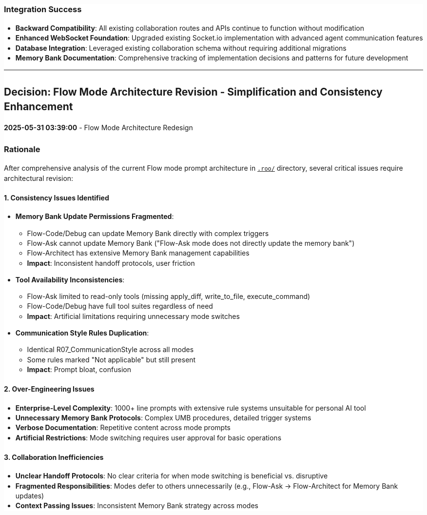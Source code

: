 ### Integration Success

* **Backward Compatibility**: All existing collaboration routes and APIs continue to function without modification
* **Enhanced WebSocket Foundation**: Upgraded existing Socket.io implementation with advanced agent communication features
* **Database Integration**: Leveraged existing collaboration schema without requiring additional migrations
* **Memory Bank Documentation**: Comprehensive tracking of implementation decisions and patterns for future development

---

## Decision: Flow Mode Architecture Revision - Simplification and Consistency Enhancement

**2025-05-31 03:39:00** - Flow Mode Architecture Redesign

### Rationale

After comprehensive analysis of the current Flow mode prompt architecture in [`.roo/`](.roo) directory, several critical issues require architectural revision:

#### **1. Consistency Issues Identified**

* **Memory Bank Update Permissions Fragmented**:
  * Flow-Code/Debug can update Memory Bank directly with complex triggers
  * Flow-Ask cannot update Memory Bank ("Flow-Ask mode does not directly update the memory bank")
  * Flow-Architect has extensive Memory Bank management capabilities
  * **Impact**: Inconsistent handoff protocols, user friction

* **Tool Availability Inconsistencies**:
  * Flow-Ask limited to read-only tools (missing apply_diff, write_to_file, execute_command)
  * Flow-Code/Debug have full tool suites regardless of need
  * **Impact**: Artificial limitations requiring unnecessary mode switches

* **Communication Style Rules Duplication**:
  * Identical R07_CommunicationStyle across all modes
  * Some rules marked "Not applicable" but still present
  * **Impact**: Prompt bloat, confusion

#### **2. Over-Engineering Issues**

* **Enterprise-Level Complexity**: 1000+ line prompts with extensive rule systems unsuitable for personal AI tool
* **Unnecessary Memory Bank Protocols**: Complex UMB procedures, detailed trigger systems
* **Verbose Documentation**: Repetitive content across mode prompts
* **Artificial Restrictions**: Mode switching requires user approval for basic operations

#### **3. Collaboration Inefficiencies**

* **Unclear Handoff Protocols**: No clear criteria for when mode switching is beneficial vs. disruptive
* **Fragmented Responsibilities**: Modes defer to others unnecessarily (e.g., Flow-Ask → Flow-Architect for Memory Bank updates)
* **Context Passing Issues**: Inconsistent Memory Bank strategy across modes

